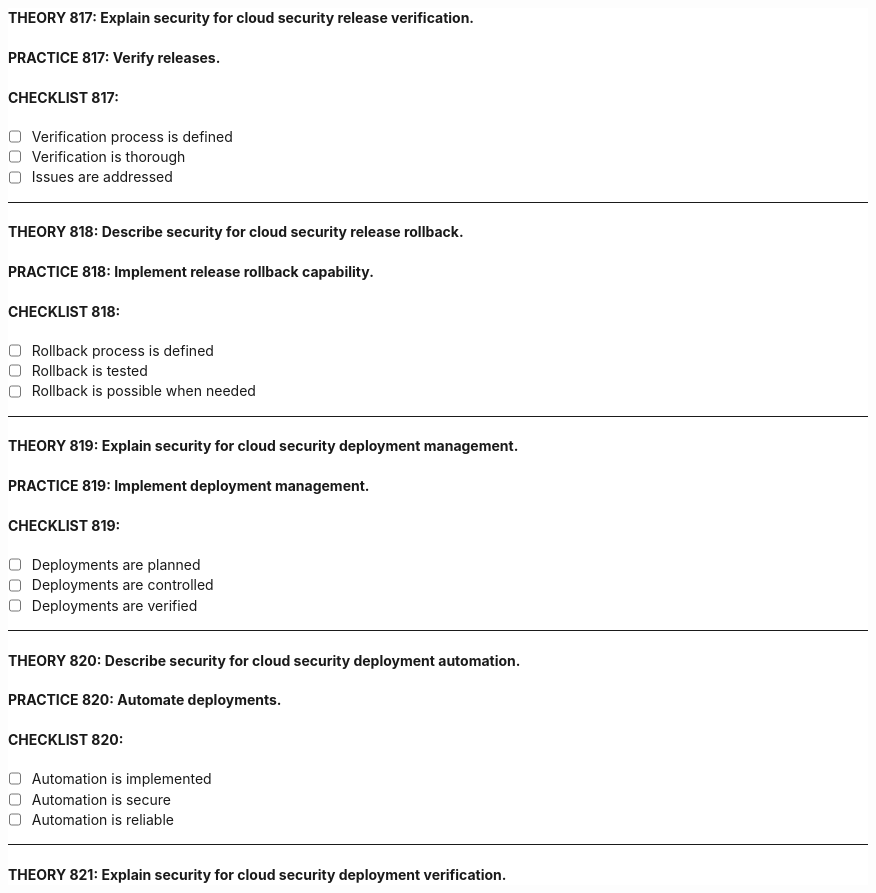 
#### THEORY 817: Explain security for cloud security release verification.

#### PRACTICE 817: Verify releases.

#### CHECKLIST 817:

- [ ] Verification process is defined
- [ ] Verification is thorough
- [ ] Issues are addressed

---

#### THEORY 818: Describe security for cloud security release rollback.

#### PRACTICE 818: Implement release rollback capability.

#### CHECKLIST 818:

- [ ] Rollback process is defined
- [ ] Rollback is tested
- [ ] Rollback is possible when needed

---

#### THEORY 819: Explain security for cloud security deployment management.

#### PRACTICE 819: Implement deployment management.

#### CHECKLIST 819:

- [ ] Deployments are planned
- [ ] Deployments are controlled
- [ ] Deployments are verified

---

#### THEORY 820: Describe security for cloud security deployment automation.

#### PRACTICE 820: Automate deployments.

#### CHECKLIST 820:

- [ ] Automation is implemented
- [ ] Automation is secure
- [ ] Automation is reliable

---

#### THEORY 821: Explain security for cloud security deployment verification.
